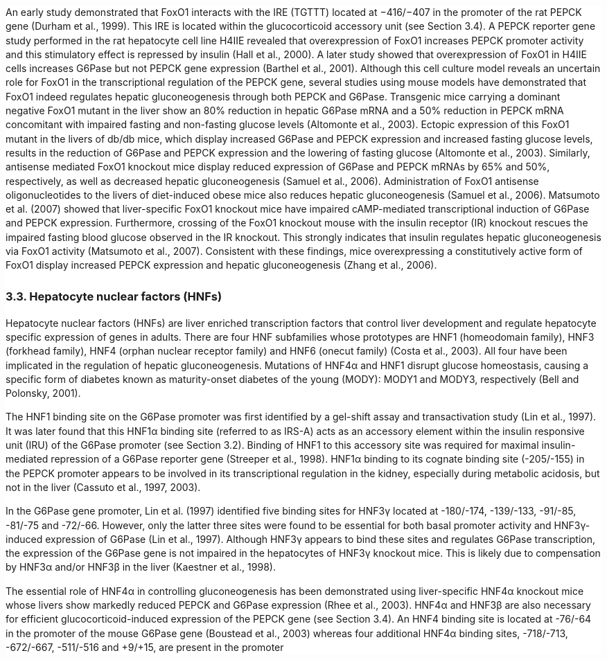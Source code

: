 An early study demonstrated that FoxO1 interacts with the IRE (TGTTT) located at −416/−407 in the promoter of the rat PEPCK gene (Durham et al., 1999). This IRE is located within the glucocorticoid accessory unit (see Section 3.4). A PEPCK reporter gene study performed in the rat hepatocyte cell line H4IIE revealed that overexpression of FoxO1 increases PEPCK promoter activity and this stimulatory effect is repressed by insulin (Hall et al., 2000). A later study showed that overexpression of FoxO1 in H4IIE cells increases G6Pase but not PEPCK gene expression (Barthel et al., 2001). Although this cell culture model reveals an uncertain role for FoxO1 in the transcriptional regulation of the PEPCK gene, several studies using mouse models have demonstrated that FoxO1 indeed regulates hepatic gluconeogenesis through both PEPCK and G6Pase.
Transgenic mice carrying a dominant negative FoxO1 mutant in the liver show an 80% reduction in hepatic G6Pase mRNA and a 50% reduction in PEPCK mRNA concomitant with impaired fasting and non-fasting glucose levels (Altomonte et al., 2003). Ectopic expression of this FoxO1 mutant in the livers of db/db mice, which display increased G6Pase and PEPCK expression and increased fasting glucose levels, results in the reduction of G6Pase and PEPCK expression and the lowering of fasting glucose (Altomonte et al., 2003). Similarly, antisense mediated FoxO1 knockout mice display reduced expression of G6Pase and PEPCK mRNAs by 65% and 50%, respectively, as well as decreased hepatic gluconeogenesis (Samuel et al., 2006). Administration of FoxO1 antisense oligonucleotides to the livers of diet-induced obese mice also reduces hepatic gluconeogenesis (Samuel et al., 2006). Matsumoto et al. (2007) showed that liver-specific FoxO1 knockout mice have impaired cAMP-mediated transcriptional induction of G6Pase and PEPCK expression. Furthermore, crossing of the FoxO1 knockout mouse with the insulin receptor (IR) knockout rescues the impaired fasting blood glucose observed in the IR knockout. This strongly indicates that insulin regulates hepatic gluconeogenesis via FoxO1 activity (Matsumoto et al., 2007). Consistent with these findings, mice overexpressing a constitutively active form of FoxO1 display increased PEPCK expression and hepatic gluconeogenesis (Zhang et al., 2006).

### 3.3. Hepatocyte nuclear factors (HNFs)

Hepatocyte nuclear factors (HNFs) are liver enriched transcription factors that control liver development and regulate hepatocyte specific expression of genes in adults. There are four HNF subfamilies whose prototypes are HNF1 (homeodomain family), HNF3 (forkhead family), HNF4 (orphan nuclear receptor family) and HNF6 (onecut family) (Costa et al., 2003). All four have been implicated in the regulation of hepatic gluconeogenesis. Mutations of HNF4α and HNF1 disrupt glucose homeostasis, causing a specific form of diabetes known as maturity-onset diabetes of the young (MODY): MODY1 and MODY3, respectively (Bell and Polonsky, 2001).

The HNF1 binding site on the G6Pase promoter was first identified by a gel-shift assay and transactivation study (Lin et al., 1997). It was later found that this HNF1α binding site (referred to as IRS-A) acts as an accessory element within the insulin responsive unit (IRU) of the G6Pase promoter (see Section 3.2). Binding of HNF1 to this accessory site was required for maximal insulin-mediated repression of a G6Pase reporter gene (Streeper et al., 1998). HNF1α binding to its cognate binding site (-205/-155) in the PEPCK promoter appears to be involved in its transcriptional regulation in the kidney, especially during metabolic acidosis, but not in the liver (Cassuto et al., 1997, 2003).

In the G6Pase gene promoter, Lin et al. (1997) identified five binding sites for HNF3γ located at -180/-174, -139/-133, -91/-85, -81/-75 and -72/-66. However, only the latter three sites were found to be essential for both basal promoter activity and HNF3γ-induced expression of G6Pase (Lin et al., 1997). Although HNF3γ appears to bind these sites and regulates G6Pase transcription, the expression of the G6Pase gene is not impaired in the hepatocytes of HNF3γ knockout mice. This is likely due to compensation by HNF3α and/or HNF3β in the liver (Kaestner et al., 1998).

The essential role of HNF4α in controlling gluconeogenesis has been demonstrated using liver-specific HNF4α knockout mice whose livers show markedly reduced PEPCK and G6Pase expression (Rhee et al., 2003). HNF4α and HNF3β are also necessary for efficient glucocorticoid-induced expression of the PEPCK gene (see Section 3.4). An HNF4 binding site is located at -76/-64 in the promoter of the mouse G6Pase gene (Boustead et al., 2003) whereas four additional HNF4α binding sites, -718/-713, -672/-667, -511/-516 and +9/+15, are present in the promoter
